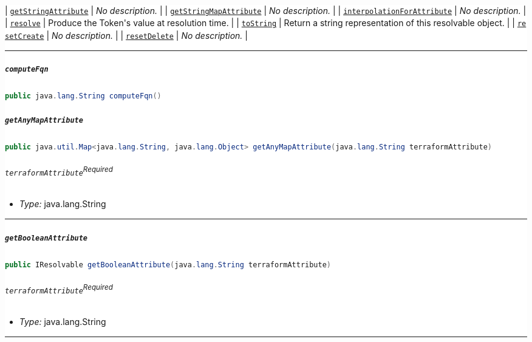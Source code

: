 | <code><a href="#@cdktf/provider-opentelekomcloud.natGatewayV2.NatGatewayV2TimeoutsOutputReference.getStringAttribute">getStringAttribute</a></code> | *No description.* |
| <code><a href="#@cdktf/provider-opentelekomcloud.natGatewayV2.NatGatewayV2TimeoutsOutputReference.getStringMapAttribute">getStringMapAttribute</a></code> | *No description.* |
| <code><a href="#@cdktf/provider-opentelekomcloud.natGatewayV2.NatGatewayV2TimeoutsOutputReference.interpolationForAttribute">interpolationForAttribute</a></code> | *No description.* |
| <code><a href="#@cdktf/provider-opentelekomcloud.natGatewayV2.NatGatewayV2TimeoutsOutputReference.resolve">resolve</a></code> | Produce the Token's value at resolution time. |
| <code><a href="#@cdktf/provider-opentelekomcloud.natGatewayV2.NatGatewayV2TimeoutsOutputReference.toString">toString</a></code> | Return a string representation of this resolvable object. |
| <code><a href="#@cdktf/provider-opentelekomcloud.natGatewayV2.NatGatewayV2TimeoutsOutputReference.resetCreate">resetCreate</a></code> | *No description.* |
| <code><a href="#@cdktf/provider-opentelekomcloud.natGatewayV2.NatGatewayV2TimeoutsOutputReference.resetDelete">resetDelete</a></code> | *No description.* |

---

##### `computeFqn` <a name="computeFqn" id="@cdktf/provider-opentelekomcloud.natGatewayV2.NatGatewayV2TimeoutsOutputReference.computeFqn"></a>

```java
public java.lang.String computeFqn()
```

##### `getAnyMapAttribute` <a name="getAnyMapAttribute" id="@cdktf/provider-opentelekomcloud.natGatewayV2.NatGatewayV2TimeoutsOutputReference.getAnyMapAttribute"></a>

```java
public java.util.Map<java.lang.String, java.lang.Object> getAnyMapAttribute(java.lang.String terraformAttribute)
```

###### `terraformAttribute`<sup>Required</sup> <a name="terraformAttribute" id="@cdktf/provider-opentelekomcloud.natGatewayV2.NatGatewayV2TimeoutsOutputReference.getAnyMapAttribute.parameter.terraformAttribute"></a>

- *Type:* java.lang.String

---

##### `getBooleanAttribute` <a name="getBooleanAttribute" id="@cdktf/provider-opentelekomcloud.natGatewayV2.NatGatewayV2TimeoutsOutputReference.getBooleanAttribute"></a>

```java
public IResolvable getBooleanAttribute(java.lang.String terraformAttribute)
```

###### `terraformAttribute`<sup>Required</sup> <a name="terraformAttribute" id="@cdktf/provider-opentelekomcloud.natGatewayV2.NatGatewayV2TimeoutsOutputReference.getBooleanAttribute.parameter.terraformAttribute"></a>

- *Type:* java.lang.String

---
